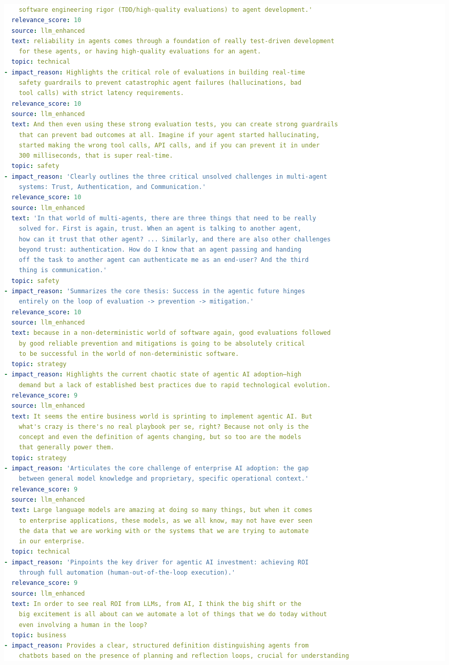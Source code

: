 ```yaml
    software engineering rigor (TDD/high-quality evaluations) to agent development.'
  relevance_score: 10
  source: llm_enhanced
  text: reliability in agents comes through a foundation of really test-driven development
    for these agents, or having high-quality evaluations for an agent.
  topic: technical
- impact_reason: Highlights the critical role of evaluations in building real-time
    safety guardrails to prevent catastrophic agent failures (hallucinations, bad
    tool calls) with strict latency requirements.
  relevance_score: 10
  source: llm_enhanced
  text: And then even using these strong evaluation tests, you can create strong guardrails
    that can prevent bad outcomes at all. Imagine if your agent started hallucinating,
    started making the wrong tool calls, API calls, and if you can prevent it in under
    300 milliseconds, that is super real-time.
  topic: safety
- impact_reason: 'Clearly outlines the three critical unsolved challenges in multi-agent
    systems: Trust, Authentication, and Communication.'
  relevance_score: 10
  source: llm_enhanced
  text: 'In that world of multi-agents, there are three things that need to be really
    solved for. First is again, trust. When an agent is talking to another agent,
    how can it trust that other agent? ... Similarly, and there are also other challenges
    beyond trust: authentication. How do I know that an agent passing and handing
    off the task to another agent can authenticate me as an end-user? And the third
    thing is communication.'
  topic: safety
- impact_reason: 'Summarizes the core thesis: Success in the agentic future hinges
    entirely on the loop of evaluation -> prevention -> mitigation.'
  relevance_score: 10
  source: llm_enhanced
  text: because in a non-deterministic world of software again, good evaluations followed
    by good reliable prevention and mitigations is going to be absolutely critical
    to be successful in the world of non-deterministic software.
  topic: strategy
- impact_reason: Highlights the current chaotic state of agentic AI adoption—high
    demand but a lack of established best practices due to rapid technological evolution.
  relevance_score: 9
  source: llm_enhanced
  text: It seems the entire business world is sprinting to implement agentic AI. But
    what's crazy is there's no real playbook per se, right? Because not only is the
    concept and even the definition of agents changing, but so too are the models
    that generally power them.
  topic: strategy
- impact_reason: 'Articulates the core challenge of enterprise AI adoption: the gap
    between general model knowledge and proprietary, specific operational context.'
  relevance_score: 9
  source: llm_enhanced
  text: Large language models are amazing at doing so many things, but when it comes
    to enterprise applications, these models, as we all know, may not have ever seen
    the data that we are working with or the systems that we are trying to automate
    in our enterprise.
  topic: technical
- impact_reason: 'Pinpoints the key driver for agentic AI investment: achieving ROI
    through full automation (human-out-of-the-loop execution).'
  relevance_score: 9
  source: llm_enhanced
  text: In order to see real ROI from LLMs, from AI, I think the big shift or the
    big excitement is all about can we automate a lot of things that we do today without
    even involving a human in the loop?
  topic: business
- impact_reason: Provides a clear, structured definition distinguishing agents from
    chatbots based on the presence of planning and reflection loops, crucial for understanding
```